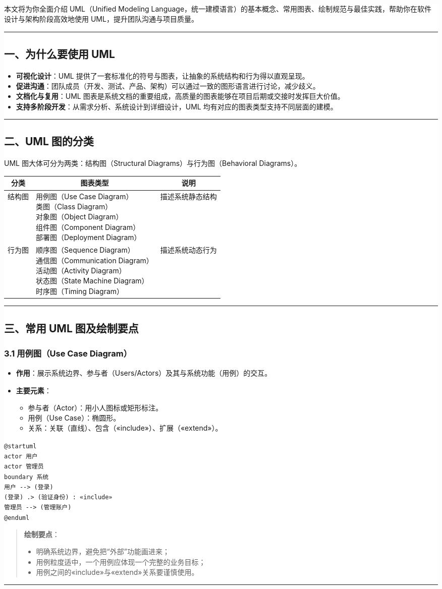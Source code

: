 本文将为你全面介绍 UML（Unified Modeling Language，统一建模语言）的基本概念、常用图表、绘制规范与最佳实践，帮助你在软件设计与架构阶段高效地使用 UML，提升团队沟通与项目质量。

---

## 一、为什么要使用 UML

* **可视化设计**：UML 提供了一套标准化的符号与图表，让抽象的系统结构和行为得以直观呈现。
* **促进沟通**：团队成员（开发、测试、产品、架构）可以通过一致的图形语言进行讨论，减少歧义。
* **文档化与复用**：UML 图表是系统文档的重要组成，高质量的图表能够在项目后期或交接时发挥巨大价值。
* **支持多阶段开发**：从需求分析、系统设计到详细设计，UML 均有对应的图表类型支持不同层面的建模。

---

## 二、UML 图的分类

UML 图大体可分为两类：结构图（Structural Diagrams）与行为图（Behavioral Diagrams）。

| 分类  | 图表类型                                                                                                                                  | 说明       |
| --- | ------------------------------------------------------------------------------------------------------------------------------------- | -------- |
| 结构图 | 用例图（Use Case Diagram）<br/>类图（Class Diagram）<br/>对象图（Object Diagram）<br/>组件图（Component Diagram）<br/>部署图（Deployment Diagram）            | 描述系统静态结构 |
| 行为图 | 顺序图（Sequence Diagram）<br/>通信图（Communication Diagram）<br/>活动图（Activity Diagram）<br/>状态图（State Machine Diagram）<br/>时序图（Timing Diagram） | 描述系统动态行为 |

---

## 三、常用 UML 图及绘制要点

### 3.1 用例图（Use Case Diagram）

* **作用**：展示系统边界、参与者（Users/Actors）及其与系统功能（用例）的交互。
* **主要元素**：

  * 参与者（Actor）：用小人图标或矩形标注。
  * 用例（Use Case）：椭圆形。
  * 关系：关联（直线）、包含（«include»）、扩展（«extend»）。

```plantuml
@startuml
actor 用户
actor 管理员
boundary 系统
用户 --> (登录)
(登录) .> (验证身份) : «include»
管理员 --> (管理账户)
@enduml
```

> **绘制要点**：
>
> * 明确系统边界，避免把“外部”功能画进来；
> * 用例粒度适中，一个用例应体现一个完整的业务目标；
> * 用例之间的«include»与«extend»关系要谨慎使用。

---